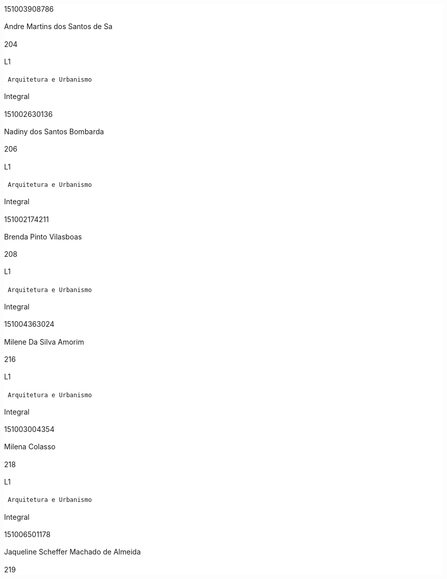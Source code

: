    151003908786

   Andre Martins dos Santos de Sa

   204

   L1

     Arquitetura e Urbanismo

   Integral

   151002630136

   Nadiny dos Santos Bombarda

   206

   L1

     Arquitetura e Urbanismo

   Integral

   151002174211

   Brenda Pinto Vilasboas

   208

   L1

     Arquitetura e Urbanismo

   Integral

   151004363024

   Milene Da Silva Amorim

   216

   L1

     Arquitetura e Urbanismo

   Integral

   151003004354

   Milena Colasso

   218

   L1

     Arquitetura e Urbanismo

   Integral

   151006501178

   Jaqueline Scheffer Machado de Almeida

   219
